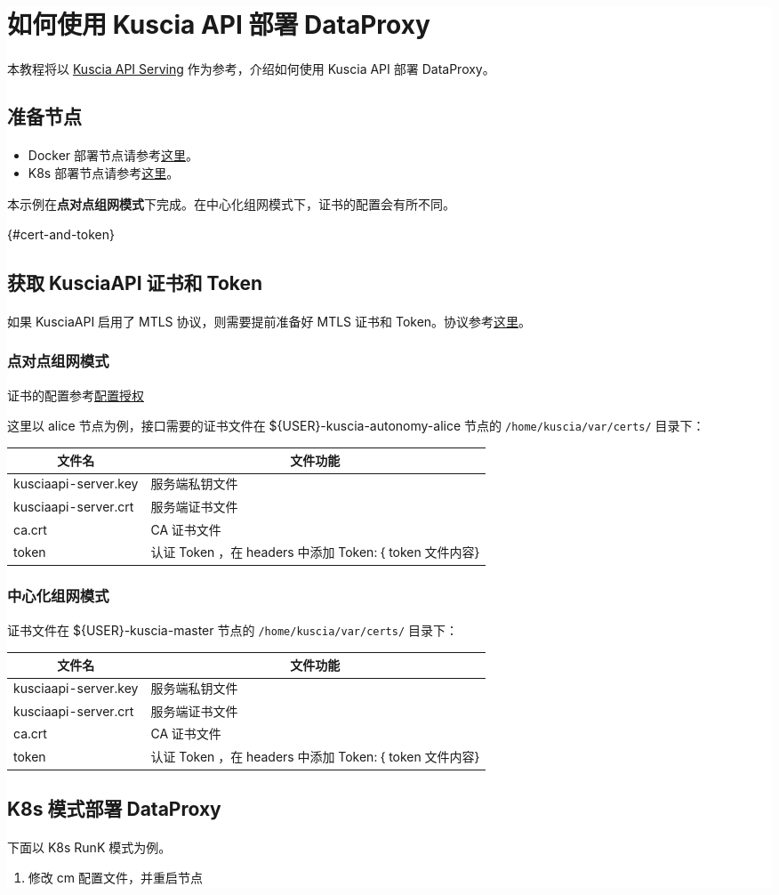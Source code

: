 # 如何使用 Kuscia API 部署 DataProxy

本教程将以 [Kuscia API Serving](../reference/apis/serving_cn) 作为参考，介绍如何使用 Kuscia API 部署 DataProxy。

## 准备节点

- Docker 部署节点请参考[这里](../deployment/Docker_deployment_kuscia/index.rst)。
- K8s 部署节点请参考[这里](../deployment/K8s_deployment_kuscia/index.rst)。

本示例在**点对点组网模式**下完成。在中心化组网模式下，证书的配置会有所不同。

{#cert-and-token}

## 获取 KusciaAPI 证书和 Token

如果 KusciaAPI 启用了 MTLS 协议，则需要提前准备好 MTLS 证书和 Token。协议参考[这里](../troubleshoot/concept/protocol_describe.md)。

### 点对点组网模式

证书的配置参考[配置授权](../deployment/Docker_deployment_kuscia/deploy_p2p_cn.md#配置授权)

这里以 alice 节点为例，接口需要的证书文件在 ${USER}-kuscia-autonomy-alice 节点的 `/home/kuscia/var/certs/` 目录下：

| 文件名               | 文件功能                                                |
| -------------------- | ------------------------------------------------------- |
| kusciaapi-server.key | 服务端私钥文件                                          |
| kusciaapi-server.crt | 服务端证书文件                                          |
| ca.crt               | CA 证书文件                                             |
| token                | 认证 Token ，在 headers 中添加 Token: { token 文件内容} |

### 中心化组网模式

证书文件在 ${USER}-kuscia-master 节点的 `/home/kuscia/var/certs/` 目录下：

| 文件名               | 文件功能                                                |
| -------------------- | ------------------------------------------------------- |
| kusciaapi-server.key | 服务端私钥文件                                          |
| kusciaapi-server.crt | 服务端证书文件                                          |
| ca.crt               | CA 证书文件                                             |
| token                | 认证 Token ，在 headers 中添加 Token: { token 文件内容} |

## K8s 模式部署 DataProxy

下面以 K8s RunK 模式为例。

1. 修改 cm 配置文件，并重启节点
